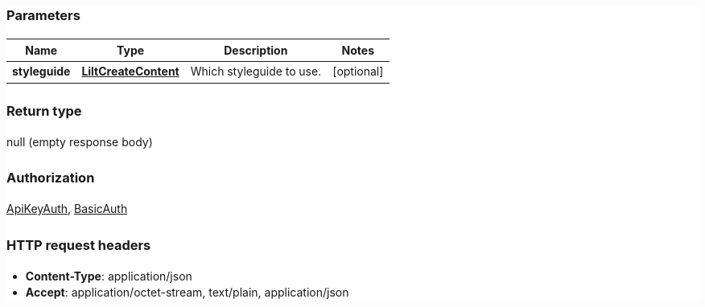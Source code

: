 ### Parameters


Name | Type | Description  | Notes
------------- | ------------- | ------------- | -------------
 **styleguide** | [**LiltCreateContent**](LiltCreateContent.md)| Which styleguide to use. | [optional] 

### Return type

null (empty response body)

### Authorization

[ApiKeyAuth](../README.md#ApiKeyAuth), [BasicAuth](../README.md#BasicAuth)

### HTTP request headers

- **Content-Type**: application/json
- **Accept**: application/octet-stream, text/plain, application/json

